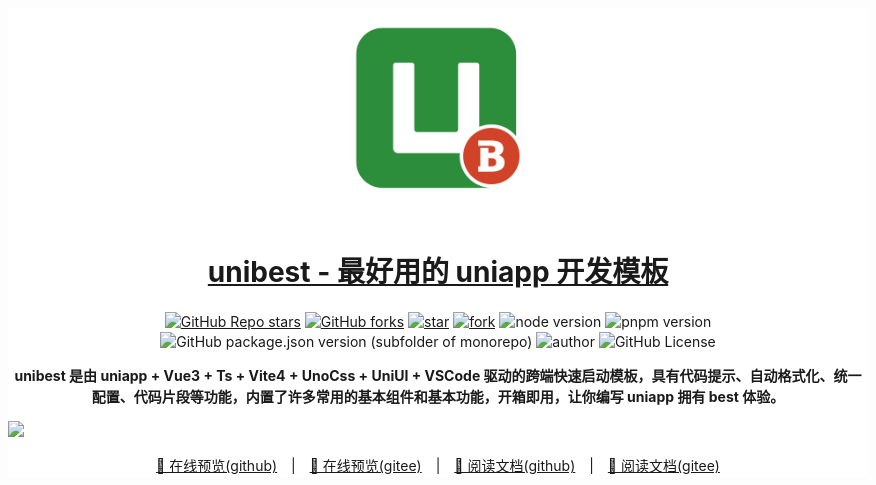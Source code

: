 <p align="center">
  <a href="https://github.com/codercup/unibest">
    <img width="200" src="./src/static/logo.svg">
  </a>
</p>

<h1 align="center">
  <a href="https://github.com/codercup/unibest" target="_blank">unibest - 最好用的 uniapp 开发模板</a>
</h1>

<div align="center">

[![GitHub Repo stars](https://img.shields.io/github/stars/codercup/unibest?style=flat&logo=github)](https://github.com/codercup/unibest)
[![GitHub forks](https://img.shields.io/github/forks/codercup/unibest?style=flat&logo=github)](https://github.com/codercup/unibest)
[![star](https://gitee.com/codercup/unibest/badge/star.svg?theme=dark)](https://gitee.com/codercup/unibest/stargazers)
[![fork](https://gitee.com/codercup/unibest/badge/fork.svg?theme=dark)](https://gitee.com/codercup/unibest/members)
![node version](https://img.shields.io/badge/node-%3E%3D18-green)
![pnpm version](https://img.shields.io/badge/pnpm-%3E%3D7.30-green)
![GitHub package.json version (subfolder of monorepo)](https://img.shields.io/github/package-json/v/codercup/unibest)
![author](https://img.shields.io/badge/author-菲鸽-blue)
![GitHub License](https://img.shields.io/github/license/codercup/unibest)

</div>

<div align="center"><b>unibest 是由 uniapp + Vue3 + Ts + Vite4 + UnoCss + UniUI + VSCode 驱动的跨端快速启动模板，具有代码提示、自动格式化、统一配置、代码片段等功能，内置了许多常用的基本组件和基本功能，开箱即用，让你编写 uniapp 拥有 best 体验。</b></div>

![](https://raw.githubusercontent.com/andreasbm/readme/master/assets/lines/rainbow.png)

<p align="center">
  <a href="https://codercup.github.io/unibest/">📱 在线预览(github)</a> 
  <span style="margin:0 10px;">|</span> 
  <a href="https://codercup.gitee.io/unibest/">📱 在线预览(gitee)</a> 
  <span style="margin:0 10px;">|</span> 
  <a href="#">📖 阅读文档(github)</a>
  <span style="margin:0 10px;">|</span> 
  <a href="#">📖 阅读文档(gitee)</a>
</p>
